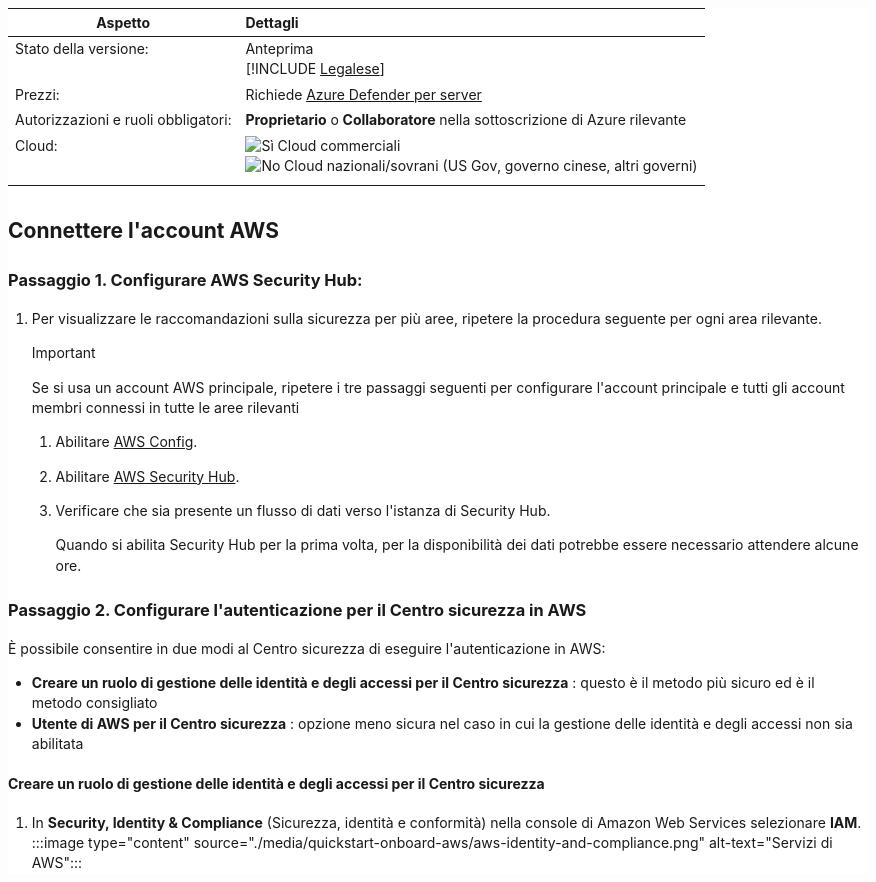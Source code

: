 |Aspetto|Dettagli|
|----|:----|
|Stato della versione:|Anteprima<br>[!INCLUDE [Legalese](../../includes/security-center-preview-legal-text.md)] |
|Prezzi:|Richiede [Azure Defender per server](defender-for-servers-introduction.md)|
|Autorizzazioni e ruoli obbligatori:|**Proprietario** o **Collaboratore** nella sottoscrizione di Azure rilevante|
|Cloud:|![Sì](./media/icons/yes-icon.png) Cloud commerciali<br>![No](./media/icons/no-icon.png) Cloud nazionali/sovrani (US Gov, governo cinese, altri governi)|
|||



## <a name="connect-your-aws-account"></a>Connettere l'account AWS

### <a name="step-1-set-up-aws-security-hub"></a>Passaggio 1. Configurare AWS Security Hub:

1. Per visualizzare le raccomandazioni sulla sicurezza per più aree, ripetere la procedura seguente per ogni area rilevante.

    > [!IMPORTANT]
    > Se si usa un account AWS principale, ripetere i tre passaggi seguenti per configurare l'account principale e tutti gli account membri connessi in tutte le aree rilevanti

    1. Abilitare [AWS Config](https://docs.aws.amazon.com/config/latest/developerguide/gs-console.html).
    1. Abilitare [AWS Security Hub](https://docs.aws.amazon.com/securityhub/latest/userguide/securityhub-settingup.html).
    1. Verificare che sia presente un flusso di dati verso l'istanza di Security Hub.

        Quando si abilita Security Hub per la prima volta, per la disponibilità dei dati potrebbe essere necessario attendere alcune ore.

### <a name="step-2-set-up-authentication-for-security-center-in-aws"></a>Passaggio 2. Configurare l'autenticazione per il Centro sicurezza in AWS

È possibile consentire in due modi al Centro sicurezza di eseguire l'autenticazione in AWS:

- **Creare un ruolo di gestione delle identità e degli accessi per il Centro sicurezza** : questo è il metodo più sicuro ed è il metodo consigliato
- **Utente di AWS per il Centro sicurezza** : opzione meno sicura nel caso in cui la gestione delle identità e degli accessi non sia abilitata

#### <a name="create-an-iam-role-for-security-center"></a>Creare un ruolo di gestione delle identità e degli accessi per il Centro sicurezza
1. In **Security, Identity & Compliance** (Sicurezza, identità e conformità) nella console di Amazon Web Services selezionare **IAM**.
    :::image type="content" source="./media/quickstart-onboard-aws/aws-identity-and-compliance.png" alt-text="Servizi di AWS":::
